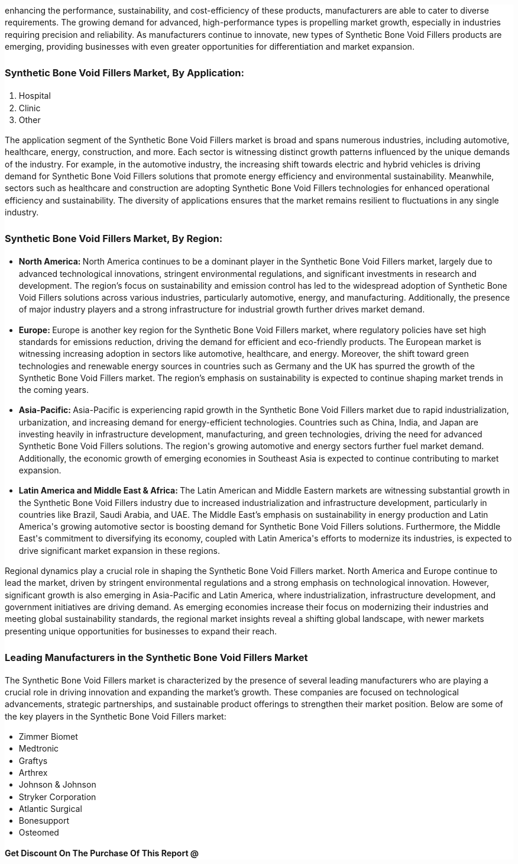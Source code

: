 enhancing the performance, sustainability, and cost-efficiency of these products, manufacturers are able to cater to diverse requirements. The growing demand for advanced, high-performance types is propelling market growth, especially in industries requiring precision and reliability. As manufacturers continue to innovate, new types of Synthetic Bone Void Fillers products are emerging, providing businesses with even greater opportunities for differentiation and market expansion.</p><h3>Synthetic Bone Void Fillers Market,&nbsp;By Application:</h3><ol><li>Hospital<li> Clinic<li> Other</li></ol><p>The application segment of the Synthetic Bone Void Fillers market is broad and spans numerous industries, including automotive, healthcare, energy, construction, and more. Each sector is witnessing distinct growth patterns influenced by the unique demands of the industry. For example, in the automotive industry, the increasing shift towards electric and hybrid vehicles is driving demand for Synthetic Bone Void Fillers solutions that promote energy efficiency and environmental sustainability. Meanwhile, sectors such as healthcare and construction are adopting Synthetic Bone Void Fillers technologies for enhanced operational efficiency and sustainability. The diversity of applications ensures that the market remains resilient to fluctuations in any single industry.</p><h3>Synthetic Bone Void Fillers Market, By Region:</h3><ul><li><p><strong>North America:&nbsp;</strong>North America continues to be a dominant player in the Synthetic Bone Void Fillers market, largely due to advanced technological innovations, stringent environmental regulations, and significant investments in research and development. The region&rsquo;s focus on sustainability and emission control has led to the widespread adoption of Synthetic Bone Void Fillers solutions across various industries, particularly automotive, energy, and manufacturing. Additionally, the presence of major industry players and a strong infrastructure for industrial growth further drives market demand.</p></li><li><p><strong><strong>Europe:&nbsp;</strong></strong>Europe is another key region for the Synthetic Bone Void Fillers market, where regulatory policies have set high standards for emissions reduction, driving the demand for efficient and eco-friendly products. The European market is witnessing increasing adoption in sectors like automotive, healthcare, and energy. Moreover, the shift toward green technologies and renewable energy sources in countries such as Germany and the UK has spurred the growth of the Synthetic Bone Void Fillers market. The region&rsquo;s emphasis on sustainability is expected to continue shaping market trends in the coming years.</p></li><li><p><strong><strong>Asia-Pacific:&nbsp;</strong></strong>Asia-Pacific is experiencing rapid growth in the Synthetic Bone Void Fillers market due to rapid industrialization, urbanization, and increasing demand for energy-efficient technologies. Countries such as China, India, and Japan are investing heavily in infrastructure development, manufacturing, and green technologies, driving the need for advanced Synthetic Bone Void Fillers solutions. The region's growing automotive and energy sectors further fuel market demand. Additionally, the economic growth of emerging economies in Southeast Asia is expected to continue contributing to market expansion.</p></li><li><p><strong><strong>Latin America and Middle East &amp; Africa:&nbsp;</strong></strong>The Latin American and Middle Eastern markets are witnessing substantial growth in the Synthetic Bone Void Fillers industry due to increased industrialization and infrastructure development, particularly in countries like Brazil, Saudi Arabia, and UAE. The Middle East&rsquo;s emphasis on sustainability in energy production and Latin America's growing automotive sector is boosting demand for Synthetic Bone Void Fillers solutions. Furthermore, the Middle East's commitment to diversifying its economy, coupled with Latin America's efforts to modernize its industries, is expected to drive significant market expansion in these regions.</p></li></ul><p>Regional dynamics play a crucial role in shaping the Synthetic Bone Void Fillers market. North America and Europe continue to lead the market, driven by stringent environmental regulations and a strong emphasis on technological innovation. However, significant growth is also emerging in Asia-Pacific and Latin America, where industrialization, infrastructure development, and government initiatives are driving demand. As emerging economies increase their focus on modernizing their industries and meeting global sustainability standards, the regional market insights reveal a shifting global landscape, with newer markets presenting unique opportunities for businesses to expand their reach.</p><h3><strong>Leading Manufacturers in the Synthetic Bone Void Fillers Market</strong></h3><p>The Synthetic Bone Void Fillers market is characterized by the presence of several leading manufacturers who are playing a crucial role in driving innovation and expanding the market&rsquo;s growth. These companies are focused on technological advancements, strategic partnerships, and sustainable product offerings to strengthen their market position. Below are some of the key players in the Synthetic Bone Void Fillers market:</p></div><div class="article-main__content" data-test-id="publishing-text-block"><ul><li><span class="">Zimmer Biomet<li> Medtronic<li> Graftys<li> Arthrex<li> Johnson & Johnson<li> Stryker Corporation<li> Atlantic Surgical<li> Bonesupport<li> Osteomed</span></li></ul></div><div class="article-main__content" data-test-id="publishing-text-block"><p><span class="font-[700]"><strong>Get Discount On The Purchase Of This Report @</strong>